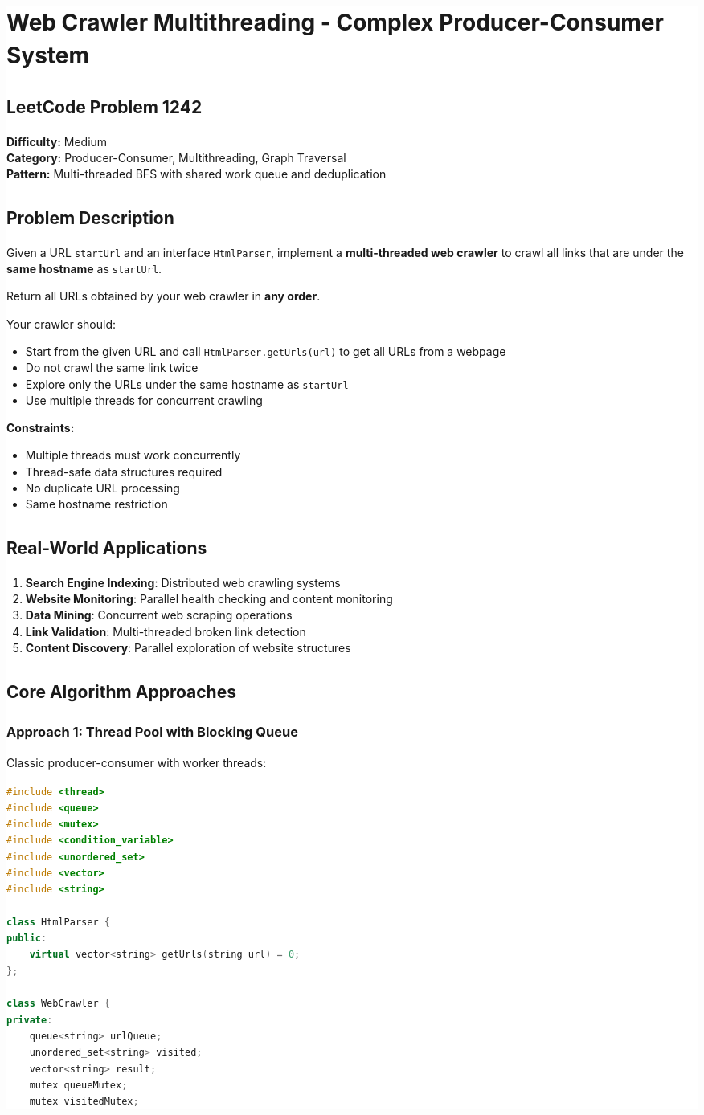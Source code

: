 # Web Crawler Multithreading - Complex Producer-Consumer System
## LeetCode Problem 1242

**Difficulty:** Medium  
**Category:** Producer-Consumer, Multithreading, Graph Traversal  
**Pattern:** Multi-threaded BFS with shared work queue and deduplication

## Problem Description

Given a URL `startUrl` and an interface `HtmlParser`, implement a **multi-threaded web crawler** to crawl all links that are under the **same hostname** as `startUrl`.

Return all URLs obtained by your web crawler in **any order**.

Your crawler should:
- Start from the given URL and call `HtmlParser.getUrls(url)` to get all URLs from a webpage
- Do not crawl the same link twice
- Explore only the URLs under the same hostname as `startUrl`
- Use multiple threads for concurrent crawling

**Constraints:**
- Multiple threads must work concurrently
- Thread-safe data structures required
- No duplicate URL processing
- Same hostname restriction

## Real-World Applications

1. **Search Engine Indexing**: Distributed web crawling systems
2. **Website Monitoring**: Parallel health checking and content monitoring
3. **Data Mining**: Concurrent web scraping operations
4. **Link Validation**: Multi-threaded broken link detection
5. **Content Discovery**: Parallel exploration of website structures

## Core Algorithm Approaches

### Approach 1: Thread Pool with Blocking Queue

Classic producer-consumer with worker threads:

```cpp
#include <thread>
#include <queue>
#include <mutex>
#include <condition_variable>
#include <unordered_set>
#include <vector>
#include <string>

class HtmlParser {
public:
    virtual vector<string> getUrls(string url) = 0;
};

class WebCrawler {
private:
    queue<string> urlQueue;
    unordered_set<string> visited;
    vector<string> result;
    mutex queueMutex;
    mutex visitedMutex;
```